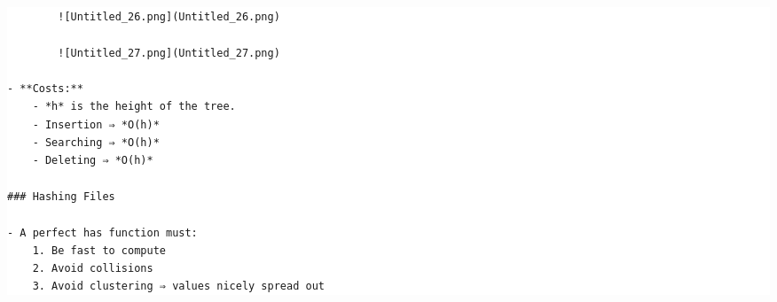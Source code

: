             ![Untitled_26.png](Untitled_26.png)
            
            ![Untitled_27.png](Untitled_27.png)
            
    - **Costs:**
        - *h* is the height of the tree.
        - Insertion ⇒ *O(h)*
        - Searching ⇒ *O(h)*
        - Deleting ⇒ *O(h)*
    
    ### Hashing Files
    
    - A perfect has function must:
        1. Be fast to compute
        2. Avoid collisions
        3. Avoid clustering ⇒ values nicely spread out
        